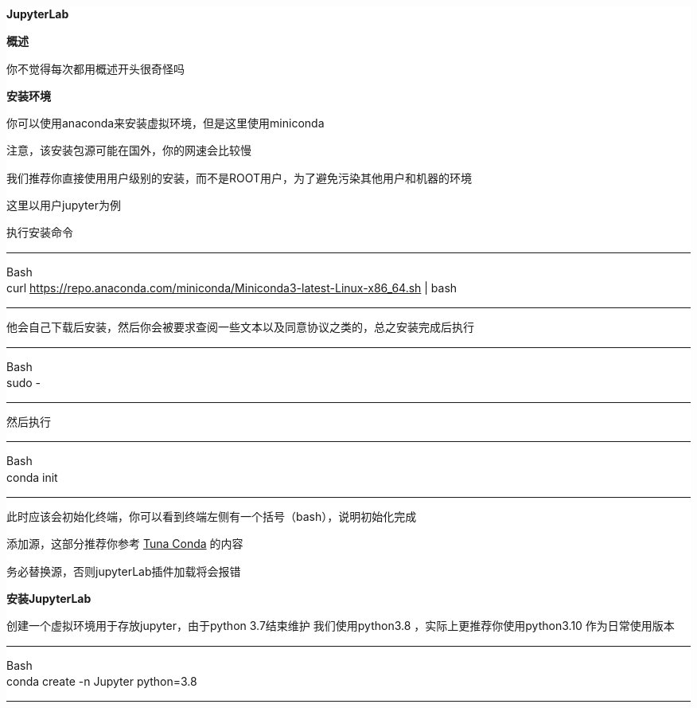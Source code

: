 **JupyterLab**

**概述**

你不觉得每次都用概述开头很奇怪吗

**安装环境**

你可以使用anaconda来安装虚拟环境，但是这里使用miniconda

注意，该安装包源可能在国外，你的网速会比较慢

我们推荐你直接使用用户级别的安装，而不是ROOT用户，为了避免污染其他用户和机器的环境

这里以用户jupyter为例

执行安装命令

  -----------------------------------------------------------------------
  Bash\
  curl
  https://repo.anaconda.com/miniconda/Miniconda3-latest-Linux-x86_64.sh
  \| bash

  -----------------------------------------------------------------------

他会自己下载后安装，然后你会被要求查阅一些文本以及同意协议之类的，总之安装完成后执行

  -----------------------------------------------------------------------
  Bash\
  sudo -

  -----------------------------------------------------------------------

然后执行

  -----------------------------------------------------------------------
  Bash\
  conda init

  -----------------------------------------------------------------------

此时应该会初始化终端，你可以看到终端左侧有一个括号（bash），说明初始化完成

添加源，这部分推荐你参考 [Tuna
Conda](https://mirrors.tuna.tsinghua.edu.cn/help/anaconda/) 的内容

务必替换源，否则jupyterLab插件加载将会报错

**安装JupyterLab**

创建一个虚拟环境用于存放jupyter，由于python 3.7结束维护
我们使用python3.8 ，实际上更推荐你使用python3.10 作为日常使用版本

  -----------------------------------------------------------------------
  Bash\
  conda create -n Jupyter python=3.8

  -----------------------------------------------------------------------
